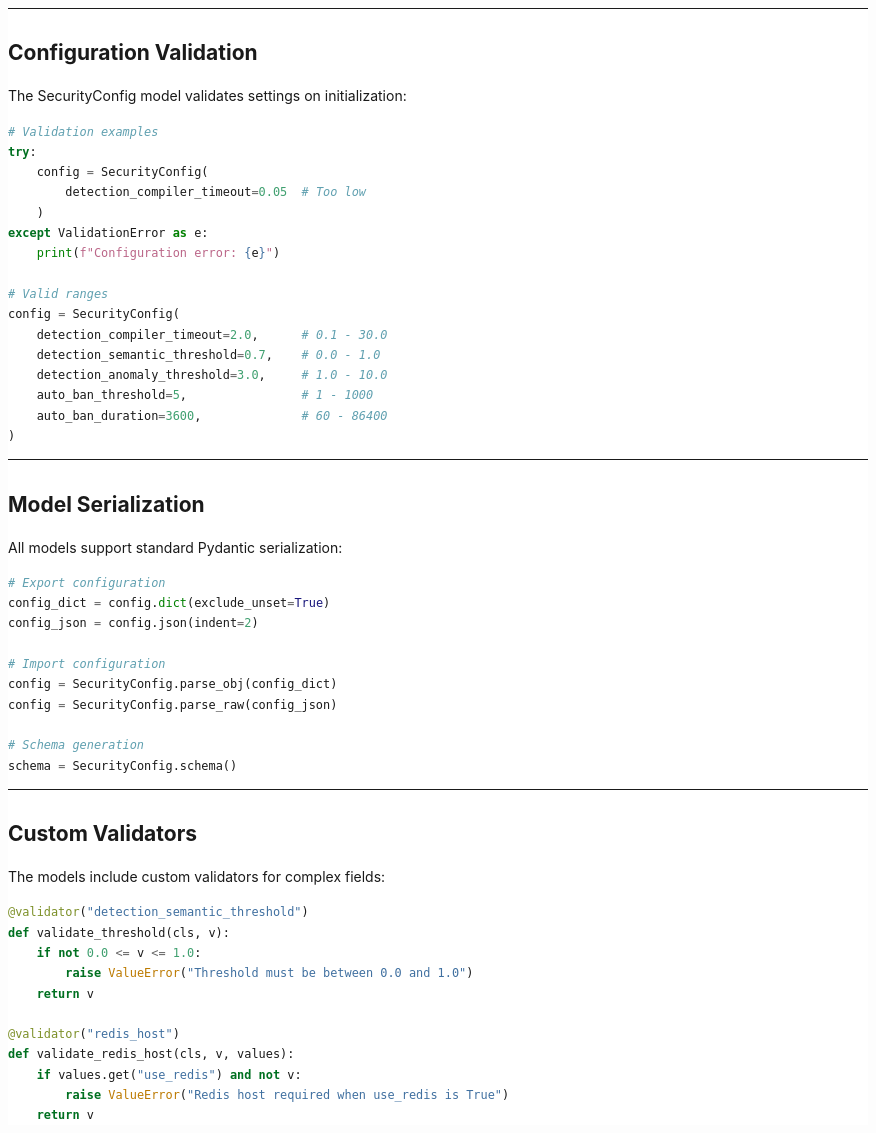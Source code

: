 ___

Configuration Validation
------------------------

The SecurityConfig model validates settings on initialization:

```python
# Validation examples
try:
    config = SecurityConfig(
        detection_compiler_timeout=0.05  # Too low
    )
except ValidationError as e:
    print(f"Configuration error: {e}")

# Valid ranges
config = SecurityConfig(
    detection_compiler_timeout=2.0,      # 0.1 - 30.0
    detection_semantic_threshold=0.7,    # 0.0 - 1.0
    detection_anomaly_threshold=3.0,     # 1.0 - 10.0
    auto_ban_threshold=5,                # 1 - 1000
    auto_ban_duration=3600,              # 60 - 86400
)
```

___

Model Serialization
-------------------

All models support standard Pydantic serialization:

```python
# Export configuration
config_dict = config.dict(exclude_unset=True)
config_json = config.json(indent=2)

# Import configuration
config = SecurityConfig.parse_obj(config_dict)
config = SecurityConfig.parse_raw(config_json)

# Schema generation
schema = SecurityConfig.schema()
```

___

Custom Validators
-----------------

The models include custom validators for complex fields:

```python
@validator("detection_semantic_threshold")
def validate_threshold(cls, v):
    if not 0.0 <= v <= 1.0:
        raise ValueError("Threshold must be between 0.0 and 1.0")
    return v

@validator("redis_host")
def validate_redis_host(cls, v, values):
    if values.get("use_redis") and not v:
        raise ValueError("Redis host required when use_redis is True")
    return v
```
